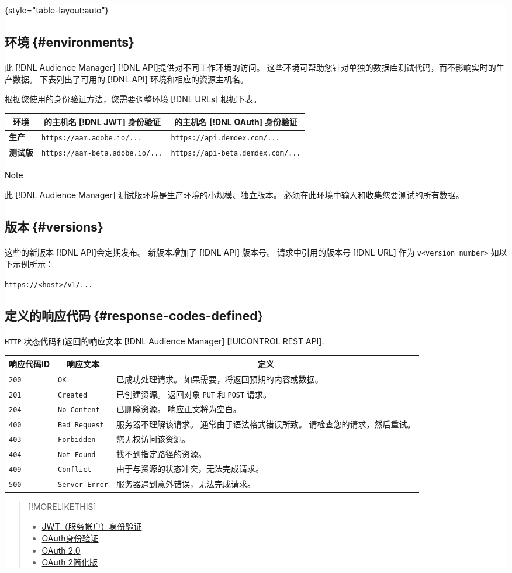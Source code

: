 {style="table-layout:auto"}

## 环境 {#environments}

此 [!DNL Audience Manager] [!DNL API]提供对不同工作环境的访问。 这些环境可帮助您针对单独的数据库测试代码，而不影响实时的生产数据。 下表列出了可用的 [!DNL API] 环境和相应的资源主机名。

根据您使用的身份验证方法，您需要调整环境 [!DNL URLs] 根据下表。

| 环境 | 的主机名 [!DNL JWT] 身份验证 | 的主机名 [!DNL OAuth] 身份验证 |
|---|---|---|
| **生产** | `https://aam.adobe.io/...` | `https://api.demdex.com/...` |
| **测试版** | `https://aam-beta.adobe.io/...` | `https://api-beta.demdex.com/...` |

>[!NOTE]
>
>此 [!DNL Audience Manager] 测试版环境是生产环境的小规模、独立版本。 必须在此环境中输入和收集您要测试的所有数据。

## 版本 {#versions}

这些的新版本 [!DNL API]会定期发布。 新版本增加了 [!DNL API] 版本号。 请求中引用的版本号 [!DNL URL] 作为 `v<version number>` 如以下示例所示：

`https://<host>/v1/...`

## 定义的响应代码 {#response-codes-defined}

`HTTP` 状态代码和返回的响应文本 [!DNL Audience Manager] [!UICONTROL REST API].

| 响应代码ID | 响应文本 | 定义 |
|---|---|---|
| `200` | `OK` | 已成功处理请求。 如果需要，将返回预期的内容或数据。 |
| `201` | `Created` | 已创建资源。 返回对象 `PUT` 和 `POST` 请求。 |
| `204` | `No Content` | 已删除资源。 响应正文将为空白。 |
| `400` | `Bad Request` | 服务器不理解该请求。 通常由于语法格式错误所致。 请检查您的请求，然后重试。 |
| `403` | `Forbidden` | 您无权访问该资源。 |
| `404` | `Not Found` | 找不到指定路径的资源。 |
| `409` | `Conflict` | 由于与资源的状态冲突，无法完成请求。 |
| `500` | `Server Error` | 服务器遇到意外错误，无法完成请求。 |

>[!MORELIKETHIS]
>
>* [JWT（服务帐户）身份验证](https://www.adobe.io/authentication/auth-methods.html#!AdobeDocs/adobeio-auth/master/JWT/JWT.md)
>* [OAuth身份验证](../../api/rest-api-main/aam-api-getting-started.md#oauth)
>* [OAuth 2.0](https://oauth.net/2/)
>* [OAuth 2简化版](https://aaronparecki.com/articles/2012/07/29/1/oauth2-simplified#browser-based-apps)
